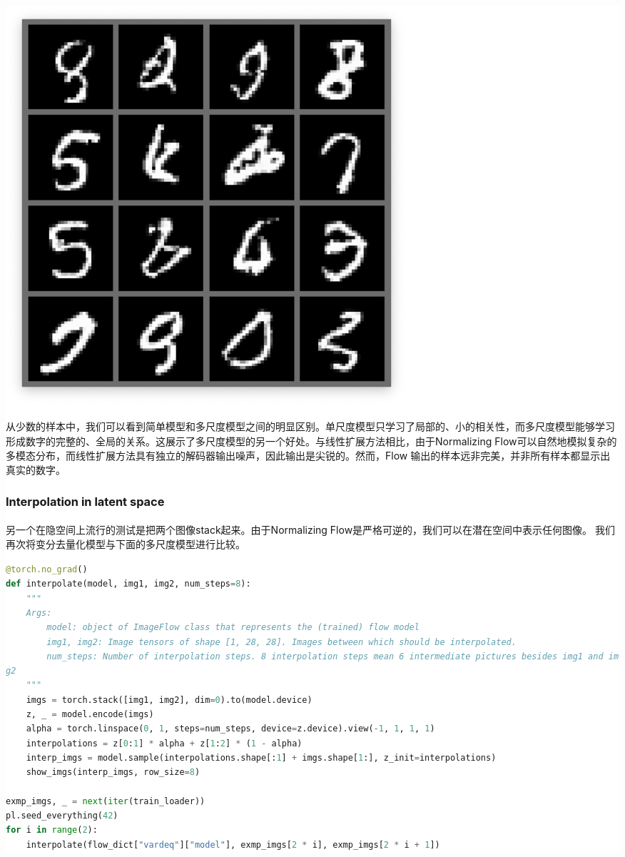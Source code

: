 ![图 38](images/ed232f33332a9c9dff9e165e1f31770014329192af2da06f76a1c49d1179a06e.png)  

从少数的样本中，我们可以看到简单模型和多尺度模型之间的明显区别。单尺度模型只学习了局部的、小的相关性，而多尺度模型能够学习形成数字的完整的、全局的关系。这展示了多尺度模型的另一个好处。与线性扩展方法相比，由于Normalizing Flow可以自然地模拟复杂的多模态分布，而线性扩展方法具有独立的解码器输出噪声，因此输出是尖锐的。然而，Flow 输出的样本远非完美，并非所有样本都显示出真实的数字。

### Interpolation in latent space

另一个在隐空间上流行的测试是把两个图像stack起来。由于Normalizing Flow是严格可逆的，我们可以在潜在空间中表示任何图像。 我们再次将变分去量化模型与下面的多尺度模型进行比较。

```python 
@torch.no_grad()
def interpolate(model, img1, img2, num_steps=8):
    """
    Args:
        model: object of ImageFlow class that represents the (trained) flow model
        img1, img2: Image tensors of shape [1, 28, 28]. Images between which should be interpolated.
        num_steps: Number of interpolation steps. 8 interpolation steps mean 6 intermediate pictures besides img1 and img2
    """
    imgs = torch.stack([img1, img2], dim=0).to(model.device)
    z, _ = model.encode(imgs)
    alpha = torch.linspace(0, 1, steps=num_steps, device=z.device).view(-1, 1, 1, 1)
    interpolations = z[0:1] * alpha + z[1:2] * (1 - alpha)
    interp_imgs = model.sample(interpolations.shape[:1] + imgs.shape[1:], z_init=interpolations)
    show_imgs(interp_imgs, row_size=8)

exmp_imgs, _ = next(iter(train_loader))
pl.seed_everything(42)
for i in range(2):
    interpolate(flow_dict["vardeq"]["model"], exmp_imgs[2 * i], exmp_imgs[2 * i + 1])
```
